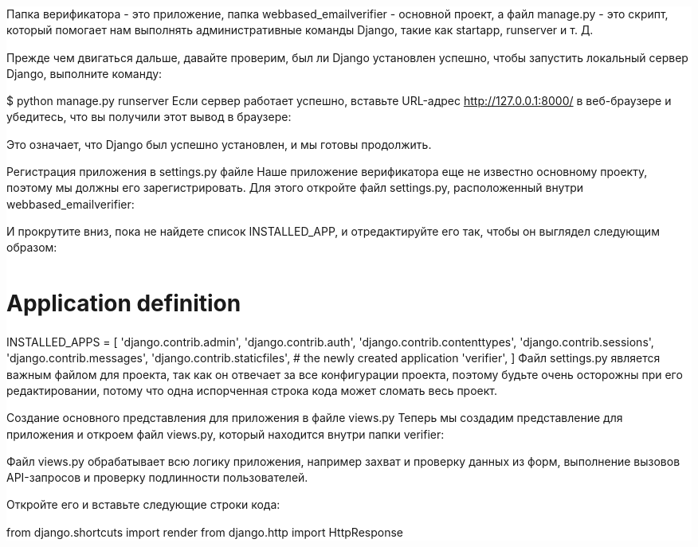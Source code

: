 

Папка верификатора - это приложение, папка webbased_emailverifier - основной проект, а файл manage.py - это скрипт, который помогает нам выполнять административные команды Django, такие как startapp, runserver и т. Д.

Прежде чем двигаться дальше, давайте проверим, был ли Django установлен успешно, чтобы запустить локальный сервер Django, выполните команду:

$ python manage.py runserver
Если сервер работает успешно, вставьте URL-адрес http://127.0.0.1:8000/ в веб-браузере и убедитесь, что вы получили этот вывод в браузере:



Это означает, что Django был успешно установлен, и мы готовы продолжить.

Регистрация приложения в settings.py файле
Наше приложение верификатора еще не известно основному проекту, поэтому мы должны его зарегистрировать. Для этого откройте файл settings.py, расположенный внутри webbased_emailverifier:



И прокрутите вниз, пока не найдете список INSTALLED_APP, и отредактируйте его так, чтобы он выглядел следующим образом:



# Application definition
INSTALLED_APPS = [
    'django.contrib.admin',
    'django.contrib.auth',
    'django.contrib.contenttypes',
    'django.contrib.sessions',
    'django.contrib.messages',
    'django.contrib.staticfiles',
    # the newly created application
    'verifier',
]
Файл settings.py является важным файлом для проекта, так как он отвечает за все конфигурации проекта, поэтому будьте очень осторожны при его редактировании, потому что одна испорченная строка кода может сломать весь проект.

Создание основного представления для приложения в файле views.py
Теперь мы создадим представление для приложения и откроем файл views.py, который находится внутри папки verifier:



Файл views.py обрабатывает всю логику приложения, например захват и проверку данных из форм, выполнение вызовов API-запросов и проверку подлинности пользователей.

Откройте его и вставьте следующие строки кода:

from django.shortcuts import render
from django.http import HttpResponse
